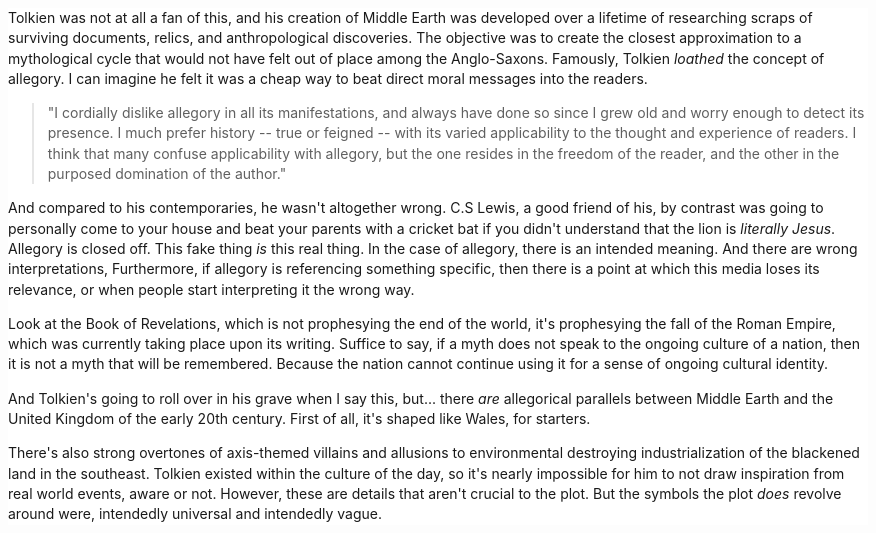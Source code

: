</james>
<from></from>
</compare>

<compare>
<james {% include timecode %}>

Tolkien was not at all a fan of this, and his creation of Middle Earth was developed over a lifetime of researching scraps of surviving documents, relics, and anthropological discoveries. The objective was to create the closest approximation to a mythological cycle that would not have felt out of place among the Anglo-Saxons. Famously, Tolkien *loathed* the concept of allegory. I can imagine he felt it was a cheap way to beat direct moral messages into the readers.

> "I cordially dislike allegory in all its manifestations, and always have done so since I grew old and worry enough to detect its presence. I much prefer history -- true or feigned -- with its varied applicability to the thought and experience of readers. I think that many confuse applicability with allegory, but the one resides in the freedom of the reader, and the other in the purposed domination of the author."

</james>
<from></from>
</compare>

<compare>
<james {% include timecode %}>

And compared to his contemporaries, he wasn't altogether wrong. C.S Lewis, a good friend of his, by contrast was going to personally come to your house and beat your parents with a cricket bat if you didn't understand that the lion is *literally Jesus*. Allegory is closed off. This fake thing *is* this real thing. In the case of allegory, there is an intended meaning. And there are wrong interpretations, Furthermore, if allegory is referencing something specific, then there is a point at which this media loses its relevance, or when people start interpreting it the wrong way. 

Look at the Book of Revelations, which is not prophesying the end of the world, it's prophesying the fall of the Roman Empire, which was currently taking place upon its writing. Suffice to say, if a myth does not speak to the ongoing culture of a nation, then it is not a myth that will be remembered. Because the nation cannot continue using it for a sense of ongoing cultural identity.

</james>
<from></from>
</compare>

<compare>
<james {% include timecode %}>

And Tolkien's going to roll over in his grave when I say this, but... there *are* allegorical parallels between Middle Earth and the United Kingdom of the early 20th century. First of all, it's shaped like Wales, for starters.

There's also strong overtones of axis-themed villains and allusions to environmental destroying industrialization of the blackened land in the southeast. Tolkien existed within the culture of the day, so it's nearly impossible for him to not draw inspiration from real world events, aware or not. However, these are details that aren't crucial to the plot. But the symbols the plot *does* revolve around were, intendedly universal and intendedly vague. 

</james>
<from></from>
</compare>

